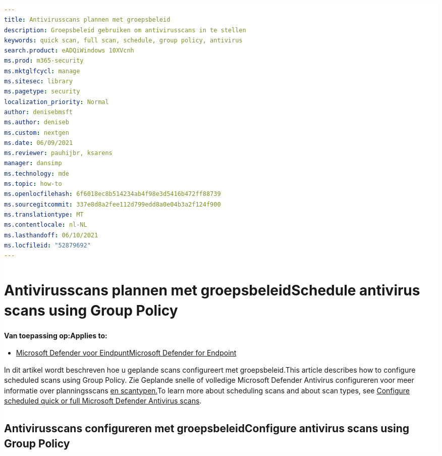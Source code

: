 ```yaml
---
title: Antivirusscans plannen met groepsbeleid
description: Groepsbeleid gebruiken om antivirusscans in te stellen
keywords: quick scan, full scan, schedule, group policy, antivirus
search.product: eADQiWindows 10XVcnh
ms.prod: m365-security
ms.mktglfcycl: manage
ms.sitesec: library
ms.pagetype: security
localization_priority: Normal
author: denisebmsft
ms.author: deniseb
ms.custom: nextgen
ms.date: 06/09/2021
ms.reviewer: pauhijbr, ksarens
manager: dansimp
ms.technology: mde
ms.topic: how-to
ms.openlocfilehash: 6f6018ec8b514234ab4f98e3d5416b472ff88739
ms.sourcegitcommit: 337e8d8a2fee112d799edd8a0e04b3a2f124f900
ms.translationtype: MT
ms.contentlocale: nl-NL
ms.lasthandoff: 06/10/2021
ms.locfileid: "52879692"
---
```

# <a name="schedule-antivirus-scans-using-group-policy"></a><span data-ttu-id="4300c-104">Antivirusscans plannen met groepsbeleid</span><span class="sxs-lookup"><span data-stu-id="4300c-104">Schedule antivirus scans using Group Policy</span></span>

<span data-ttu-id="4300c-105">**Van toepassing op:**</span><span class="sxs-lookup"><span data-stu-id="4300c-105">**Applies to:**</span></span>

- [<span data-ttu-id="4300c-106">Microsoft Defender voor Eindpunt</span><span class="sxs-lookup"><span data-stu-id="4300c-106">Microsoft Defender for Endpoint</span></span>](/microsoft-365/security/defender-endpoint/)

<span data-ttu-id="4300c-107">In dit artikel wordt beschreven hoe u geplande scans configureert met groepsbeleid.</span><span class="sxs-lookup"><span data-stu-id="4300c-107">This article describes how to configure scheduled scans using Group Policy.</span></span> <span data-ttu-id="4300c-108">Zie Geplande snelle of volledige Microsoft Defender Antivirus configureren voor meer informatie over planningsscans [en scantypen.](schedule-antivirus-scans.md)</span><span class="sxs-lookup"><span data-stu-id="4300c-108">To learn more about scheduling scans and about scan types, see [Configure scheduled quick or full Microsoft Defender Antivirus scans](schedule-antivirus-scans.md).</span></span> 

## <a name="configure-antivirus-scans-using-group-policy"></a><span data-ttu-id="4300c-109">Antivirusscans configureren met groepsbeleid</span><span class="sxs-lookup"><span data-stu-id="4300c-109">Configure antivirus scans using Group Policy</span></span>
